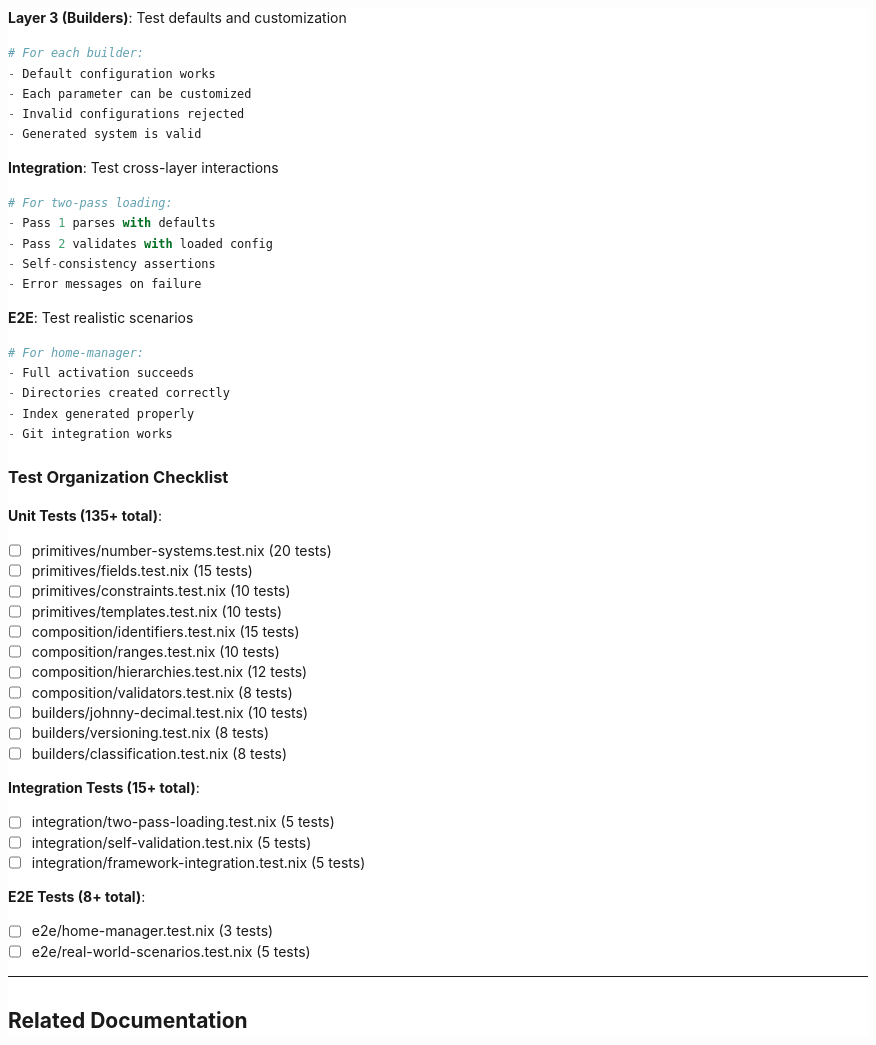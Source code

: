 **Layer 3 (Builders)**: Test defaults and customization
```nix
# For each builder:
- Default configuration works
- Each parameter can be customized
- Invalid configurations rejected
- Generated system is valid
```

**Integration**: Test cross-layer interactions
```nix
# For two-pass loading:
- Pass 1 parses with defaults
- Pass 2 validates with loaded config
- Self-consistency assertions
- Error messages on failure
```

**E2E**: Test realistic scenarios
```nix
# For home-manager:
- Full activation succeeds
- Directories created correctly
- Index generated properly
- Git integration works
```

### Test Organization Checklist

**Unit Tests (135+ total)**:
- [ ] primitives/number-systems.test.nix (20 tests)
- [ ] primitives/fields.test.nix (15 tests)
- [ ] primitives/constraints.test.nix (10 tests)
- [ ] primitives/templates.test.nix (10 tests)
- [ ] composition/identifiers.test.nix (15 tests)
- [ ] composition/ranges.test.nix (10 tests)
- [ ] composition/hierarchies.test.nix (12 tests)
- [ ] composition/validators.test.nix (8 tests)
- [ ] builders/johnny-decimal.test.nix (10 tests)
- [ ] builders/versioning.test.nix (8 tests)
- [ ] builders/classification.test.nix (8 tests)

**Integration Tests (15+ total)**:
- [ ] integration/two-pass-loading.test.nix (5 tests)
- [ ] integration/self-validation.test.nix (5 tests)
- [ ] integration/framework-integration.test.nix (5 tests)

**E2E Tests (8+ total)**:
- [ ] e2e/home-manager.test.nix (3 tests)
- [ ] e2e/real-world-scenarios.test.nix (5 tests)

---

## Related Documentation
